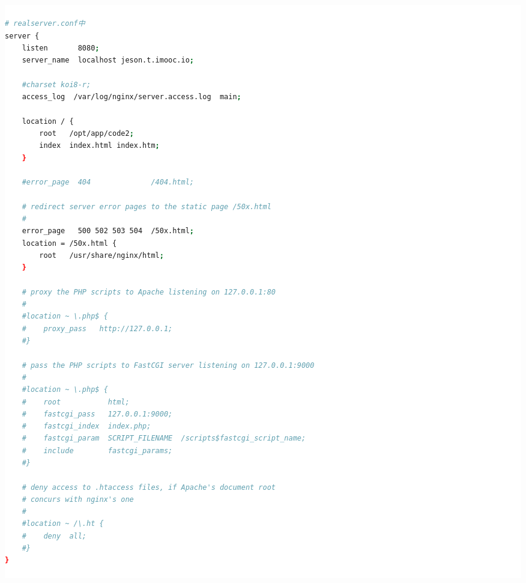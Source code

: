 ```bash

# realserver.conf中
server {
    listen       8080;
    server_name  localhost jeson.t.imooc.io;

    #charset koi8-r;
    access_log  /var/log/nginx/server.access.log  main;

    location / {
        root   /opt/app/code2;
        index  index.html index.htm;
    }

    #error_page  404              /404.html;

    # redirect server error pages to the static page /50x.html
    #
    error_page   500 502 503 504  /50x.html;
    location = /50x.html {
        root   /usr/share/nginx/html;
    }

    # proxy the PHP scripts to Apache listening on 127.0.0.1:80
    #
    #location ~ \.php$ {
    #    proxy_pass   http://127.0.0.1;
    #}

    # pass the PHP scripts to FastCGI server listening on 127.0.0.1:9000
    #
    #location ~ \.php$ {
    #    root           html;
    #    fastcgi_pass   127.0.0.1:9000;
    #    fastcgi_index  index.php;
    #    fastcgi_param  SCRIPT_FILENAME  /scripts$fastcgi_script_name;
    #    include        fastcgi_params;
    #}

    # deny access to .htaccess files, if Apache's document root
    # concurs with nginx's one
    #
    #location ~ /\.ht {
    #    deny  all;
    #}
}



```
